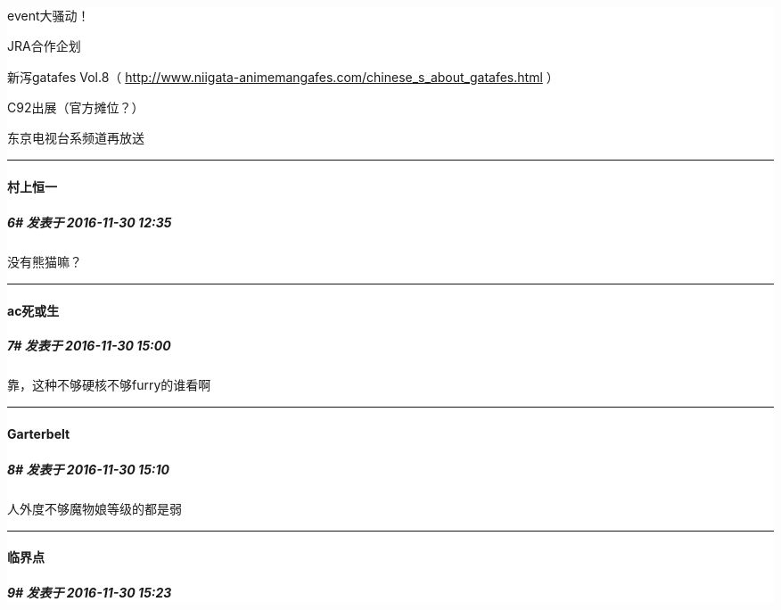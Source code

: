 event大骚动！

 JRA合作企划 

新泻gatafes Vol.8（ http://www.niigata-animemangafes.com/chinese_s_about_gatafes.html ）

C92出展（官方摊位？） 

东京电视台系频道再放送







-----

####  村上恒一  
##### 6#       发表于 2016-11-30 12:35




没有熊猫嘛？







-----

####  ac死或生  
##### 7#       发表于 2016-11-30 15:00




靠，这种不够硬核不够furry的谁看啊







-----

####  Garterbelt  
##### 8#       发表于 2016-11-30 15:10




人外度不够魔物娘等级的都是弱







-----

####  临界点  
##### 9#       发表于 2016-11-30 15:23

